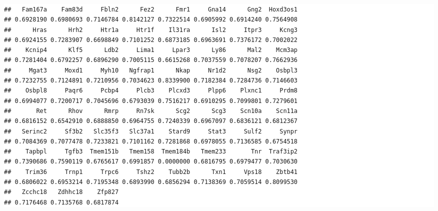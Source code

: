     ##   Fam167a    Fam83d     Fbln2      Fez2      Fmr1     Gna14      Gng2  Hoxd3os1 
    ## 0.6928190 0.6980693 0.7146784 0.8142127 0.7322514 0.6905992 0.6914240 0.7564908 
    ##      Hras      Hrh2     Htr1a     Htr1f    Il31ra      Isl2     Itpr3     Kcng3 
    ## 0.6924155 0.7283907 0.6698849 0.7101252 0.6873185 0.6963691 0.7376172 0.7002022 
    ##    Kcnip4      Klf5      Ldb2     Lima1     Lpar3      Ly86      Mal2    Mcm3ap 
    ## 0.7281404 0.6792257 0.6896290 0.7005115 0.6615268 0.7037559 0.7078207 0.7662936 
    ##     Mgat3     Moxd1     Myh10   Ngfrap1      Nkap     Nr1d2      Nsg2    Osbpl3 
    ## 0.7232755 0.7124891 0.7210956 0.7034623 0.8339900 0.7182384 0.7284736 0.7146603 
    ##    Osbpl8     Paqr6     Pcbp4     Plcb3    Plcxd3     Plpp6    Plxnc1     Prdm8 
    ## 0.6994077 0.7200717 0.7045696 0.6793039 0.7516217 0.6910295 0.7099801 0.7279601 
    ##       Ret      Rhov      Rmrp     Rn7sk      Scg2      Scg3    Scn10a    Scn11a 
    ## 0.6816152 0.6542910 0.6888850 0.6964755 0.7240339 0.6967097 0.6836121 0.6812367 
    ##   Serinc2     Sf3b2   Slc35f3   Slc37a1    Stard9     Stat3     Sulf2     Synpr 
    ## 0.7084369 0.7077478 0.7233821 0.7101162 0.7281868 0.6978055 0.7136585 0.6754518 
    ##    Tapbpl     Tgfb3  Tmem151b   Tmem158  Tmem184b   Tmem233       Tnr  Traf3ip2 
    ## 0.7390686 0.7590119 0.6765617 0.6991857 0.0000000 0.6816795 0.6979477 0.7030630 
    ##    Trim36     Trnp1     Trpc6     Tshz2    Tubb2b      Txn1     Vps18    Zbtb41 
    ## 0.6806022 0.6953214 0.7195348 0.6893990 0.6856294 0.7138369 0.7059514 0.8099530 
    ##   Zcchc18   Zdhhc18    Zfp827 
    ## 0.7176468 0.7135768 0.6817874
